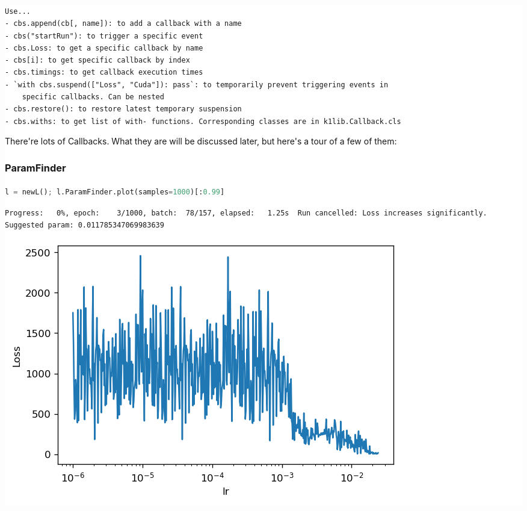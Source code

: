     Use...
    - cbs.append(cb[, name]): to add a callback with a name
    - cbs("startRun"): to trigger a specific event
    - cbs.Loss: to get a specific callback by name
    - cbs[i]: to get specific callback by index
    - cbs.timings: to get callback execution times
    - `with cbs.suspend(["Loss", "Cuda"]): pass`: to temporarily prevent triggering events in
        specific callbacks. Can be nested
    - cbs.restore(): to restore latest temporary suspension
    - cbs.withs: to get list of with- functions. Corresponding classes are in k1lib.Callback.cls



There're lots of Callbacks. What they are will be discussed later, but here's a tour of a few of them:

### ParamFinder


```python
l = newL(); l.ParamFinder.plot(samples=1000)[:0.99]
```

    Progress:   0%, epoch:    3/1000, batch:  78/157, elapsed:   1.25s  Run cancelled: Loss increases significantly.
    Suggested param: 0.011785347069983639



    
![png](output_12_1.png)
    


